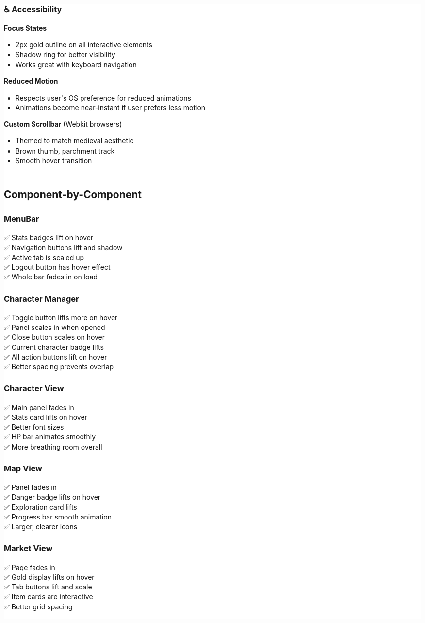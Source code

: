 ### ♿ Accessibility

**Focus States**
- 2px gold outline on all interactive elements
- Shadow ring for better visibility
- Works great with keyboard navigation

**Reduced Motion**
- Respects user's OS preference for reduced animations
- Animations become near-instant if user prefers less motion

**Custom Scrollbar** (Webkit browsers)
- Themed to match medieval aesthetic
- Brown thumb, parchment track
- Smooth hover transition

---

## Component-by-Component

### MenuBar
✅ Stats badges lift on hover  
✅ Navigation buttons lift and shadow  
✅ Active tab is scaled up  
✅ Logout button has hover effect  
✅ Whole bar fades in on load  

### Character Manager
✅ Toggle button lifts more on hover  
✅ Panel scales in when opened  
✅ Close button scales on hover  
✅ Current character badge lifts  
✅ All action buttons lift on hover  
✅ Better spacing prevents overlap  

### Character View
✅ Main panel fades in  
✅ Stats card lifts on hover  
✅ Better font sizes  
✅ HP bar animates smoothly  
✅ More breathing room overall  

### Map View
✅ Panel fades in  
✅ Danger badge lifts on hover  
✅ Exploration card lifts  
✅ Progress bar smooth animation  
✅ Larger, clearer icons  

### Market View
✅ Page fades in  
✅ Gold display lifts on hover  
✅ Tab buttons lift and scale  
✅ Item cards are interactive  
✅ Better grid spacing  

---